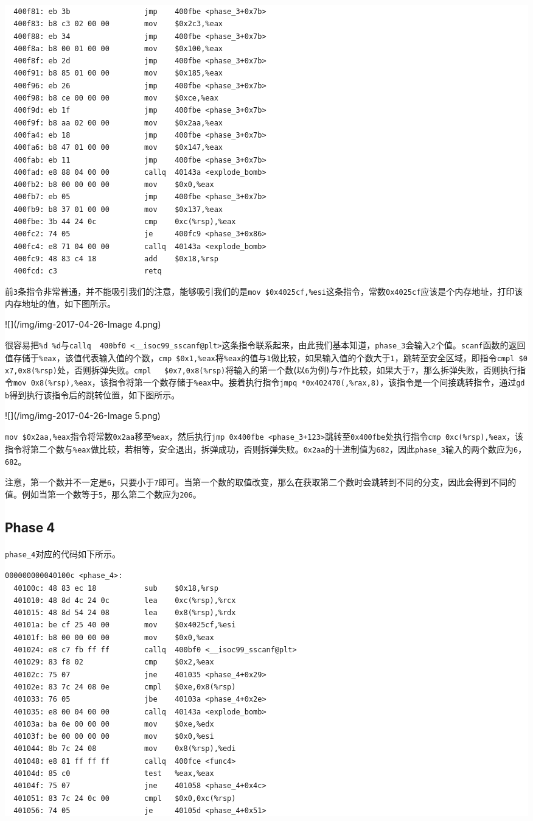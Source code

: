 ```assembly
  400f81: eb 3b                 jmp    400fbe <phase_3+0x7b>
  400f83: b8 c3 02 00 00        mov    $0x2c3,%eax
  400f88: eb 34                 jmp    400fbe <phase_3+0x7b>
  400f8a: b8 00 01 00 00        mov    $0x100,%eax
  400f8f: eb 2d                 jmp    400fbe <phase_3+0x7b>
  400f91: b8 85 01 00 00        mov    $0x185,%eax
  400f96: eb 26                 jmp    400fbe <phase_3+0x7b>
  400f98: b8 ce 00 00 00        mov    $0xce,%eax
  400f9d: eb 1f                 jmp    400fbe <phase_3+0x7b>
  400f9f: b8 aa 02 00 00        mov    $0x2aa,%eax
  400fa4: eb 18                 jmp    400fbe <phase_3+0x7b>
  400fa6: b8 47 01 00 00        mov    $0x147,%eax
  400fab: eb 11                 jmp    400fbe <phase_3+0x7b>
  400fad: e8 88 04 00 00        callq  40143a <explode_bomb>
  400fb2: b8 00 00 00 00        mov    $0x0,%eax
  400fb7: eb 05                 jmp    400fbe <phase_3+0x7b>
  400fb9: b8 37 01 00 00        mov    $0x137,%eax
  400fbe: 3b 44 24 0c           cmp    0xc(%rsp),%eax
  400fc2: 74 05                 je     400fc9 <phase_3+0x86>
  400fc4: e8 71 04 00 00        callq  40143a <explode_bomb>
  400fc9: 48 83 c4 18           add    $0x18,%rsp
  400fcd: c3                    retq   
```

前`3`条指令非常普通，并不能吸引我们的注意，能够吸引我们的是`mov $0x4025cf,%esi`这条指令，常数`0x4025cf`应该是个内存地址，打印该内存地址的值，如下图所示。

![](/img/img-2017-04-26-Image 4.png)

很容易把`%d %d`与`callq  400bf0 <__isoc99_sscanf@plt>`这条指令联系起来，由此我们基本知道，`phase_3`会输入`2`个值。`scanf`函数的返回值存储于`%eax`，该值代表输入值的个数，`cmp $0x1,%eax`将`%eax`的值与`1`做比较，如果输入值的个数大于`1`，跳转至安全区域，即指令`cmpl $0x7,0x8(%rsp)`处，否则拆弹失败。`cmpl   $0x7,0x8(%rsp)`将输入的第一个数(以`6`为例)与`7`作比较，如果大于`7`，那么拆弹失败，否则执行指令`mov 0x8(%rsp),%eax`，该指令将第一个数存储于`%eax`中。接着执行指令`jmpq *0x402470(,%rax,8)`，该指令是一个间接跳转指令，通过`gdb`得到执行该指令后的跳转位置，如下图所示。

![](/img/img-2017-04-26-Image 5.png)

`mov $0x2aa,%eax`指令将常数`0x2aa`移至`%eax`，然后执行`jmp 0x400fbe <phase_3+123>`跳转至`0x400fbe`处执行指令`cmp 0xc(%rsp),%eax`，该指令将第二个数与`%eax`做比较，若相等，安全退出，拆弹成功，否则拆弹失败。`0x2aa`的十进制值为`682`，因此`phase_3`输入的两个数应为`6`，`682`。

注意，第一个数并不一定是`6`，只要小于`7`即可。当第一个数的取值改变，那么在获取第二个数时会跳转到不同的分支，因此会得到不同的值。例如当第一个数等于`5`，那么第二个数应为`206`。

## Phase 4

`phase_4`对应的代码如下所示。

```assembly
000000000040100c <phase_4>:
  40100c: 48 83 ec 18           sub    $0x18,%rsp
  401010: 48 8d 4c 24 0c        lea    0xc(%rsp),%rcx
  401015: 48 8d 54 24 08        lea    0x8(%rsp),%rdx
  40101a: be cf 25 40 00        mov    $0x4025cf,%esi
  40101f: b8 00 00 00 00        mov    $0x0,%eax
  401024: e8 c7 fb ff ff        callq  400bf0 <__isoc99_sscanf@plt>
  401029: 83 f8 02              cmp    $0x2,%eax
  40102c: 75 07                 jne    401035 <phase_4+0x29>
  40102e: 83 7c 24 08 0e        cmpl   $0xe,0x8(%rsp)
  401033: 76 05                 jbe    40103a <phase_4+0x2e>
  401035: e8 00 04 00 00        callq  40143a <explode_bomb>
  40103a: ba 0e 00 00 00        mov    $0xe,%edx
  40103f: be 00 00 00 00        mov    $0x0,%esi
  401044: 8b 7c 24 08           mov    0x8(%rsp),%edi
  401048: e8 81 ff ff ff        callq  400fce <func4>
  40104d: 85 c0                 test   %eax,%eax
  40104f: 75 07                 jne    401058 <phase_4+0x4c>
  401051: 83 7c 24 0c 00        cmpl   $0x0,0xc(%rsp)
  401056: 74 05                 je     40105d <phase_4+0x51>
```